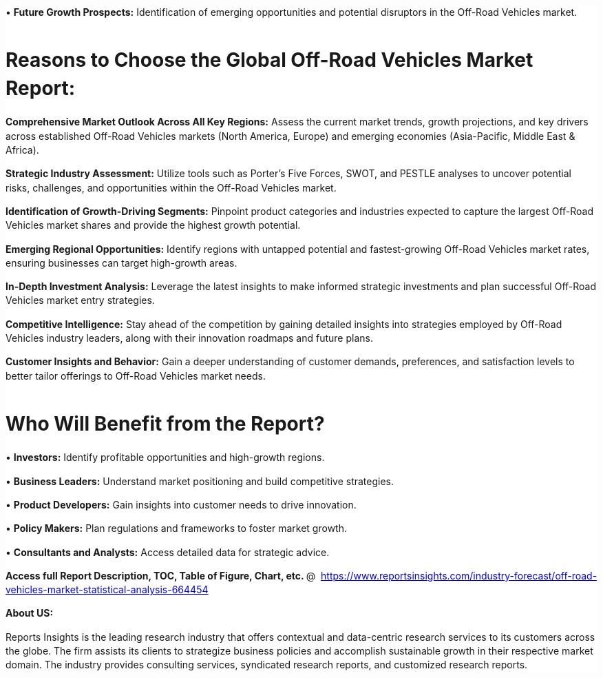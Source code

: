 • <strong>Future Growth Prospects:</strong> Identification of emerging opportunities and potential disruptors in the Off-Road Vehicles market.

# <strong>Reasons to Choose the Global Off-Road Vehicles Market Report:</strong>

<strong>Comprehensive Market Outlook Across All Key Regions:</strong>
Assess the current market trends, growth projections, and key drivers across established Off-Road Vehicles markets (North America, Europe) and emerging economies (Asia-Pacific, Middle East & Africa).

<strong>Strategic Industry Assessment:</strong>
Utilize tools such as Porter’s Five Forces, SWOT, and PESTLE analyses to uncover potential risks, challenges, and opportunities within the Off-Road Vehicles market.

<strong>Identification of Growth-Driving Segments:</strong>
Pinpoint product categories and industries expected to capture the largest Off-Road Vehicles market shares and provide the highest growth potential.

<strong>Emerging Regional Opportunities:</strong>
Identify regions with untapped potential and fastest-growing Off-Road Vehicles market rates, ensuring businesses can target high-growth areas.

<strong>In-Depth Investment Analysis:</strong>
Leverage the latest insights to make informed strategic investments and plan successful Off-Road Vehicles market entry strategies.

<strong>Competitive Intelligence:</strong>
Stay ahead of the competition by gaining detailed insights into strategies employed by Off-Road Vehicles industry leaders, along with their innovation roadmaps and future plans.

<strong>Customer Insights and Behavior:</strong>
Gain a deeper understanding of customer demands, preferences, and satisfaction levels to better tailor offerings to Off-Road Vehicles market needs.

# <strong>Who Will Benefit from the Report?</strong>

• <strong>Investors:</strong> Identify profitable opportunities and high-growth regions.

• <strong>Business Leaders:</strong> Understand market positioning and build competitive strategies.

• <strong>Product Developers:</strong> Gain insights into customer needs to drive innovation.

• <strong>Policy Makers:</strong> Plan regulations and frameworks to foster market growth.

• <strong>Consultants and Analysts:</strong> Access detailed data for strategic advice.
</ul>
<strong>Access full Report Description, TOC, Table of Figure, Chart, etc. </strong>@  <a href=https://www.reportsinsights.com/industry-forecast/off-road-vehicles-market-statistical-analysis-664454 style=color:#0000ff;>https://www.reportsinsights.com/industry-forecast/off-road-vehicles-market-statistical-analysis-664454</a></font>

<strong><strong>About US</strong>:</strong>

Reports Insights is the leading research industry that offers contextual and data-centric research services to its customers across the globe. The firm assists its clients to strategize business policies and accomplish sustainable growth in their respective market domain. The industry provides consulting services, syndicated research reports, and customized research reports.
